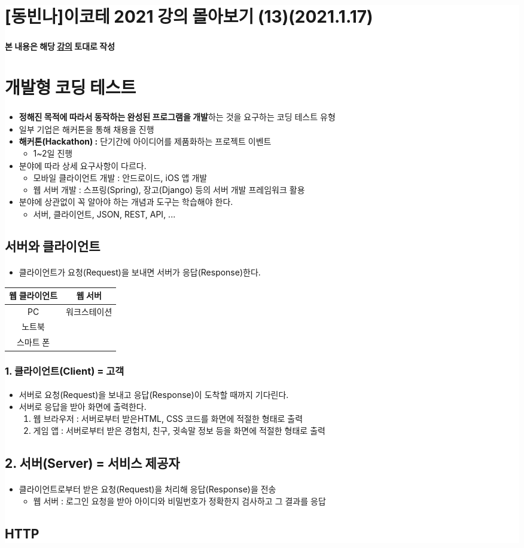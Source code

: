 # [동빈나]이코테 2021 강의 몰아보기 (13)(2021.1.17)



**본 내용은 해당 [강의](https://www.youtube.com/watch?v=d8KPN79UAKA&list=PLRx0vPvlEmdAghTr5mXQxGpHjWqSz0dgC&index=10) 토대로 작성**





# 개발형 코딩 테스트

* **정해진 목적에 따라서 동작하는 완성된 프로그램을 개발**하는 것을 요구하는 코딩 테스트 유형
* 일부 기업은 해커톤을 통해 채용을 진행
* **해커톤(Hackathon) :** 단기간에 아이디어를 제품화하는 프로젝트 이벤트
  * 1~2일 진행
* 분야에 따라 상세 요구사항이 다르다.
  * 모바일 클라이언트 개발 : 안드로이드, iOS 앱 개발
  * 웹 서버 개발 : 스프링(Spring), 장고(Django) 등의 서버 개발 프레임워크 활용
* 분야에 상관없이 꼭 알아야 하는 개념과 도구는 학습해야 한다.
  * 서버, 클라이언트, JSON, REST, API, ...



## 서버와 클라이언트

* 클라이언트가 요청(Request)을 보내면 서버가 응답(Response)한다.

| 웹 클라이언트 |   웹 서버    |
| :-----------: | :----------: |
|      PC       | 워크스테이션 |
|    노트북     |              |
|   스마트 폰   |              |



### 1. 클라이언트(Client) = 고객

* 서버로 요청(Request)을 보내고 응답(Response)이 도착할 때까지 기다린다.
* 서버로 응답을 받아 화면에 출력한다.
  1. 웹 브라우저 : 서버로부터 받은HTML, CSS 코드를 화면에 적절한 형태로 출력
  2. 게임 앱 : 서버로부터 받은 경험치, 친구, 귓속말 정보 등을 화면에 적절한 형태로 출력



## 2. 서버(Server) = 서비스 제공자

* 클라이언트로부터 받은 요청(Request)을 처리해 응답(Response)을 전송
  * 웹 서버 : 로그인 요청을 받아 아이디와 비밀번호가 정확한지 검사하고 그 결과를 응답



## HTTP
